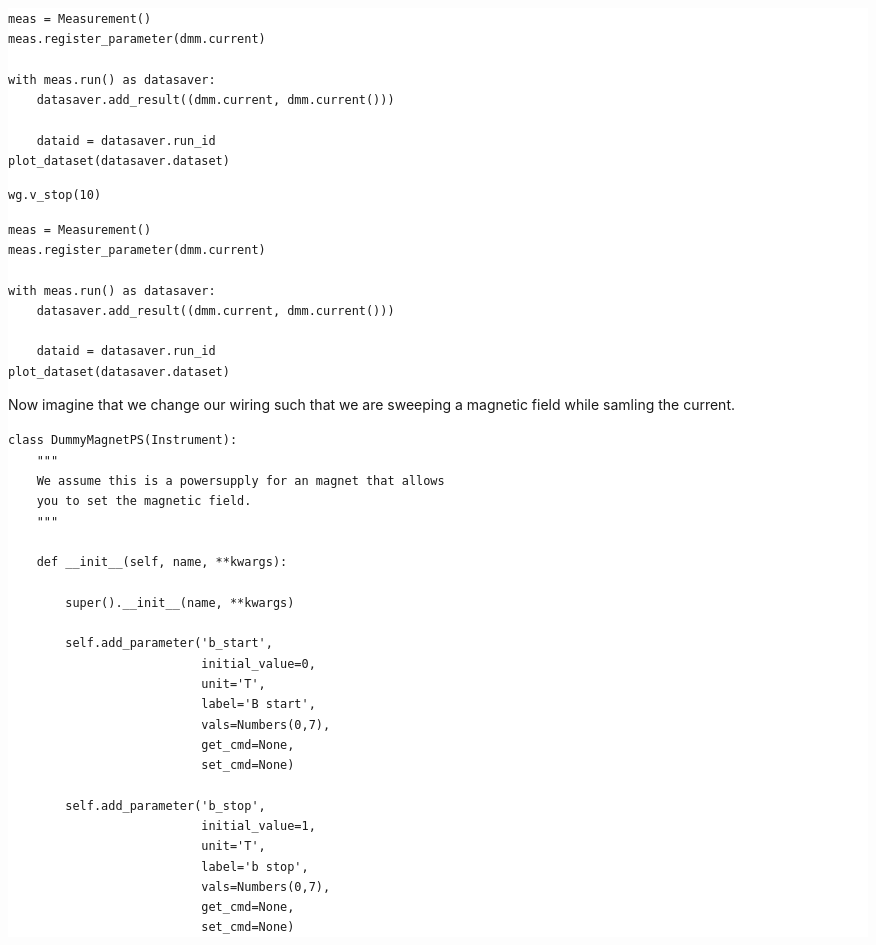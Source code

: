 ```{code-cell} ipython3
meas = Measurement()
meas.register_parameter(dmm.current)

with meas.run() as datasaver:
    datasaver.add_result((dmm.current, dmm.current()))
    
    dataid = datasaver.run_id
plot_dataset(datasaver.dataset)
```

```{code-cell} ipython3
wg.v_stop(10)
```

```{code-cell} ipython3
meas = Measurement()
meas.register_parameter(dmm.current)

with meas.run() as datasaver:
    datasaver.add_result((dmm.current, dmm.current()))
    
    dataid = datasaver.run_id
plot_dataset(datasaver.dataset)
```

Now imagine that we change our wiring such that we are sweeping a magnetic field while samling the current.

```{code-cell} ipython3
class DummyMagnetPS(Instrument):
    """
    We assume this is a powersupply for an magnet that allows
    you to set the magnetic field.
    """
    
    def __init__(self, name, **kwargs):

        super().__init__(name, **kwargs)

        self.add_parameter('b_start',
                           initial_value=0,
                           unit='T',
                           label='B start',
                           vals=Numbers(0,7),
                           get_cmd=None,
                           set_cmd=None)

        self.add_parameter('b_stop',
                           initial_value=1,
                           unit='T',
                           label='b stop',
                           vals=Numbers(0,7),
                           get_cmd=None,
                           set_cmd=None)
```
